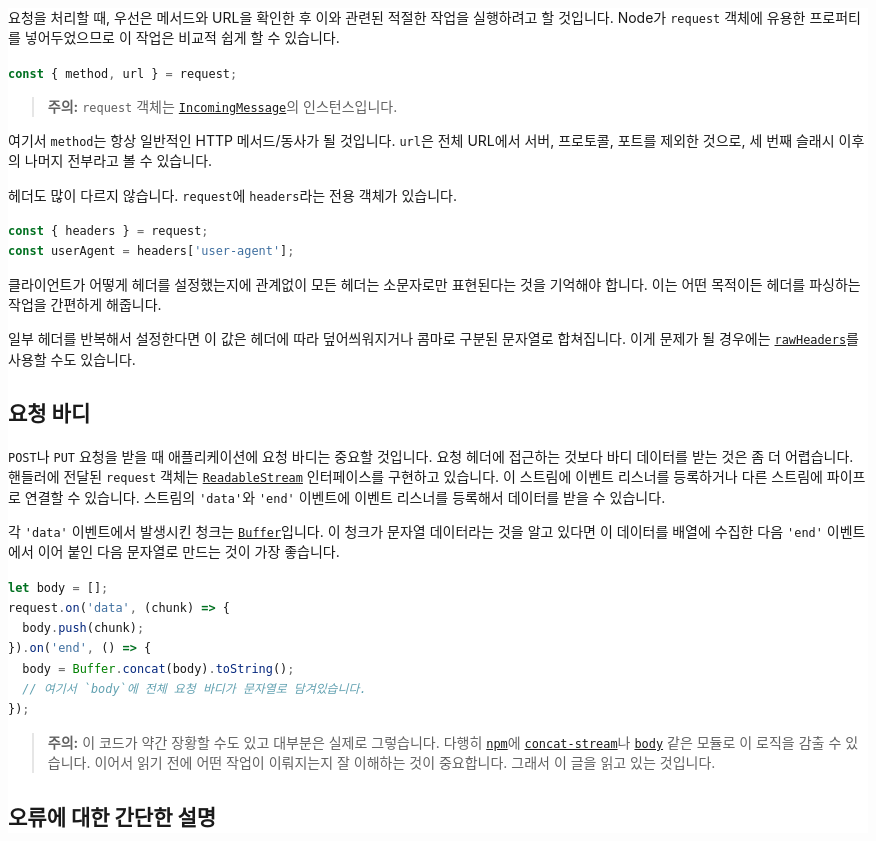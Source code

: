 요청을 처리할 때, 우선은 메서드와 URL을 확인한 후 이와 관련된 적절한 작업을 실행하려고 할 것입니다.
Node가 `request` 객체에 유용한 프로퍼티를 넣어두었으므로 이 작업은 비교적 쉽게 할 수 있습니다.

```javascript
const { method, url } = request;
```

> **주의:** `request` 객체는 [`IncomingMessage`][]의 인스턴스입니다.



여기서 `method`는 항상 일반적인 HTTP 메서드/동사가 될 것입니다. `url`은 전체 URL에서 서버,
프로토콜, 포트를 제외한 것으로, 세 번째 슬래시 이후의 나머지 전부라고 볼 수 있습니다.

헤더도 많이 다르지 않습니다. `request`에 `headers`라는 전용 객체가 있습니다.

```javascript
const { headers } = request;
const userAgent = headers['user-agent'];
```



클라이언트가 어떻게 헤더를 설정했는지에 관계없이 모든 헤더는 소문자로만 표현된다는 것을 기억해야 합니다.
이는 어떤 목적이든 헤더를 파싱하는 작업을 간편하게 해줍니다.

일부 헤더를 반복해서 설정한다면 이 값은 헤더에 따라 덮어씌워지거나 콤마로 구분된 문자열로 합쳐집니다.
이게 문제가 될 경우에는 [`rawHeaders`][]를 사용할 수도 있습니다.



## 요청 바디

`POST`나 `PUT` 요청을 받을 때 애플리케이션에 요청 바디는 중요할 것입니다. 요청 헤더에 접근하는
것보다 바디 데이터를 받는 것은 좀 더 어렵습니다. 핸들러에 전달된 `request` 객체는
[`ReadableStream`][] 인터페이스를 구현하고 있습니다. 이 스트림에 이벤트 리스너를 등록하거나
다른 스트림에 파이프로 연결할 수 있습니다. 스트림의 `'data'`와 `'end'` 이벤트에 이벤트 리스너를
등록해서 데이터를 받을 수 있습니다.

각 `'data'` 이벤트에서 발생시킨 청크는 [`Buffer`][]입니다. 이 청크가 문자열 데이터라는 것을
알고 있다면 이 데이터를 배열에 수집한 다음 `'end'` 이벤트에서 이어 붙인 다음 문자열로
만드는 것이 가장 좋습니다.



```javascript
let body = [];
request.on('data', (chunk) => {
  body.push(chunk);
}).on('end', () => {
  body = Buffer.concat(body).toString();
  // 여기서 `body`에 전체 요청 바디가 문자열로 담겨있습니다.
});
```

> **주의:** 이 코드가 약간 장황할 수도 있고 대부분은 실제로 그렇습니다. 다행히 [`npm`][]에
> [`concat-stream`][]나 [`body`][] 같은 모듈로 이 로직을 감출 수 있습니다. 이어서 읽기 전에
> 어떤 작업이 이뤄지는지 잘 이해하는 것이 중요합니다. 그래서 이 글을 읽고 있는 것입니다.



## 오류에 대한 간단한 설명


[`EventEmitters`]: https://nodejs.org/api/events.html
[`Streams`]: https://nodejs.org/api/stream.html
[`createServer`]: https://nodejs.org/api/http.html#http_http_createserver_requestlistener
[`Server`]: https://nodejs.org/api/http.html#http_class_http_server
[`listen`]: https://nodejs.org/api/http.html#http_server_listen_port_hostname_backlog_callback
[API 문서]: https://nodejs.org/api/http.html
[`IncomingMessage`]: https://nodejs.org/api/http.html#http_class_http_incomingmessage
[`ReadableStream`]: https://nodejs.org/api/stream.html#stream_class_stream_readable
[`rawHeaders`]: https://nodejs.org/api/http.html#http_message_rawheaders
[`Buffer`]: https://nodejs.org/api/buffer.html
[`concat-stream`]: https://www.npmjs.com/package/concat-stream
[`body`]: https://www.npmjs.com/package/body
[`npm`]: https://www.npmjs.com
[`EventEmitter`]: https://nodejs.org/api/events.html#events_class_eventemitter
[오류를 처리하는]: https://nodejs.org/api/errors.html
[`domains`]: https://nodejs.org/api/domain.html
[`ServerResponse`]: https://nodejs.org/api/http.html#http_class_http_serverresponse
[`setHeader`]: https://nodejs.org/api/http.html#http_response_setheader_name_value
[`WritableStream`]: https://nodejs.org/api/stream.html#stream_class_stream_writable
[`writeHead`]: https://nodejs.org/api/http.html#http_response_writehead_statuscode_statusmessage_headers
[`express`]: https://www.npmjs.com/package/express
[`router`]: https://www.npmjs.com/package/router
[`pipe`]: https://nodejs.org/api/stream.html#stream_readable_pipe_destination_options
[`Error` 문서]: https://nodejs.org/api/errors.html
[`HTTP`]: https://nodejs.org/api/http.html